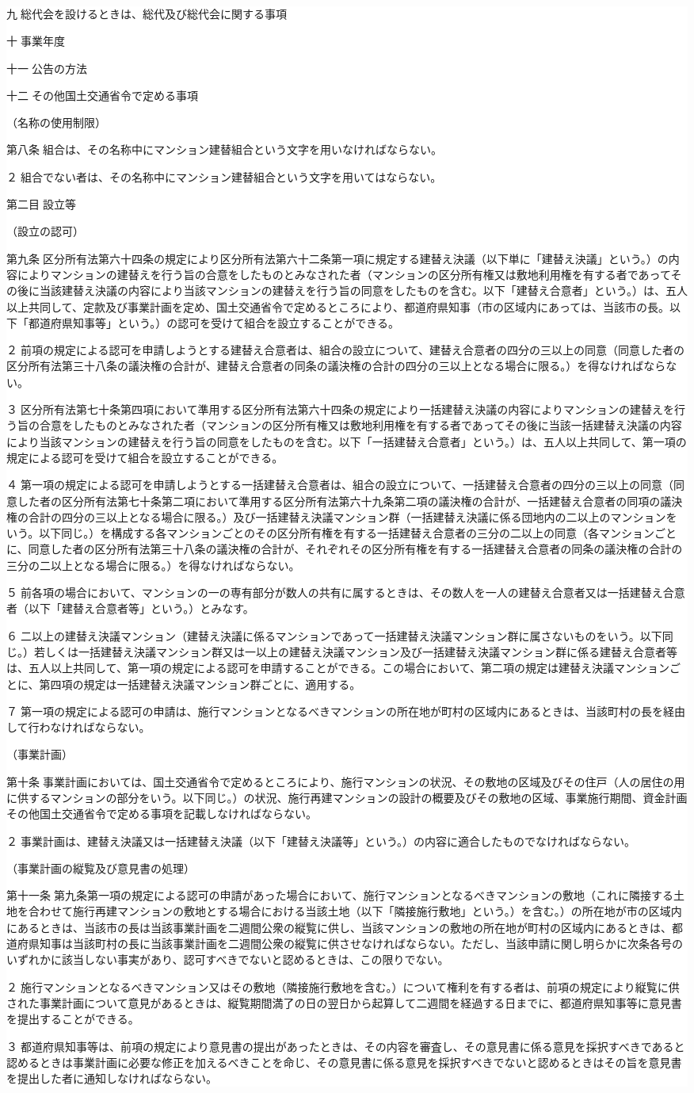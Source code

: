九 総代会を設けるときは、総代及び総代会に関する事項

十 事業年度

十一 公告の方法

十二 その他国土交通省令で定める事項

（名称の使用制限）

第八条 組合は、その名称中にマンション建替組合という文字を用いなければならない。

２ 組合でない者は、その名称中にマンション建替組合という文字を用いてはならない。

第二目 設立等

（設立の認可）

第九条 区分所有法第六十四条の規定により区分所有法第六十二条第一項に規定する建替え決議（以下単に「建替え決議」という。）の内容によりマンションの建替えを行う旨の合意をしたものとみなされた者（マンションの区分所有権又は敷地利用権を有する者であってその後に当該建替え決議の内容により当該マンションの建替えを行う旨の同意をしたものを含む。以下「建替え合意者」という。）は、五人以上共同して、定款及び事業計画を定め、国土交通省令で定めるところにより、都道府県知事（市の区域内にあっては、当該市の長。以下「都道府県知事等」という。）の認可を受けて組合を設立することができる。

２ 前項の規定による認可を申請しようとする建替え合意者は、組合の設立について、建替え合意者の四分の三以上の同意（同意した者の区分所有法第三十八条の議決権の合計が、建替え合意者の同条の議決権の合計の四分の三以上となる場合に限る。）を得なければならない。

３ 区分所有法第七十条第四項において準用する区分所有法第六十四条の規定により一括建替え決議の内容によりマンションの建替えを行う旨の合意をしたものとみなされた者（マンションの区分所有権又は敷地利用権を有する者であってその後に当該一括建替え決議の内容により当該マンションの建替えを行う旨の同意をしたものを含む。以下「一括建替え合意者」という。）は、五人以上共同して、第一項の規定による認可を受けて組合を設立することができる。

４ 第一項の規定による認可を申請しようとする一括建替え合意者は、組合の設立について、一括建替え合意者の四分の三以上の同意（同意した者の区分所有法第七十条第二項において準用する区分所有法第六十九条第二項の議決権の合計が、一括建替え合意者の同項の議決権の合計の四分の三以上となる場合に限る。）及び一括建替え決議マンション群（一括建替え決議に係る団地内の二以上のマンションをいう。以下同じ。）を構成する各マンションごとのその区分所有権を有する一括建替え合意者の三分の二以上の同意（各マンションごとに、同意した者の区分所有法第三十八条の議決権の合計が、それぞれその区分所有権を有する一括建替え合意者の同条の議決権の合計の三分の二以上となる場合に限る。）を得なければならない。

５ 前各項の場合において、マンションの一の専有部分が数人の共有に属するときは、その数人を一人の建替え合意者又は一括建替え合意者（以下「建替え合意者等」という。）とみなす。

６ 二以上の建替え決議マンション（建替え決議に係るマンションであって一括建替え決議マンション群に属さないものをいう。以下同じ。）若しくは一括建替え決議マンション群又は一以上の建替え決議マンション及び一括建替え決議マンション群に係る建替え合意者等は、五人以上共同して、第一項の規定による認可を申請することができる。この場合において、第二項の規定は建替え決議マンションごとに、第四項の規定は一括建替え決議マンション群ごとに、適用する。

７ 第一項の規定による認可の申請は、施行マンションとなるべきマンションの所在地が町村の区域内にあるときは、当該町村の長を経由して行わなければならない。

（事業計画）

第十条 事業計画においては、国土交通省令で定めるところにより、施行マンションの状況、その敷地の区域及びその住戸（人の居住の用に供するマンションの部分をいう。以下同じ。）の状況、施行再建マンションの設計の概要及びその敷地の区域、事業施行期間、資金計画その他国土交通省令で定める事項を記載しなければならない。

２ 事業計画は、建替え決議又は一括建替え決議（以下「建替え決議等」という。）の内容に適合したものでなければならない。

（事業計画の縦覧及び意見書の処理）

第十一条 第九条第一項の規定による認可の申請があった場合において、施行マンションとなるべきマンションの敷地（これに隣接する土地を合わせて施行再建マンションの敷地とする場合における当該土地（以下「隣接施行敷地」という。）を含む。）の所在地が市の区域内にあるときは、当該市の長は当該事業計画を二週間公衆の縦覧に供し、当該マンションの敷地の所在地が町村の区域内にあるときは、都道府県知事は当該町村の長に当該事業計画を二週間公衆の縦覧に供させなければならない。ただし、当該申請に関し明らかに次条各号のいずれかに該当しない事実があり、認可すべきでないと認めるときは、この限りでない。

２ 施行マンションとなるべきマンション又はその敷地（隣接施行敷地を含む。）について権利を有する者は、前項の規定により縦覧に供された事業計画について意見があるときは、縦覧期間満了の日の翌日から起算して二週間を経過する日までに、都道府県知事等に意見書を提出することができる。

３ 都道府県知事等は、前項の規定により意見書の提出があったときは、その内容を審査し、その意見書に係る意見を採択すべきであると認めるときは事業計画に必要な修正を加えるべきことを命じ、その意見書に係る意見を採択すべきでないと認めるときはその旨を意見書を提出した者に通知しなければならない。

